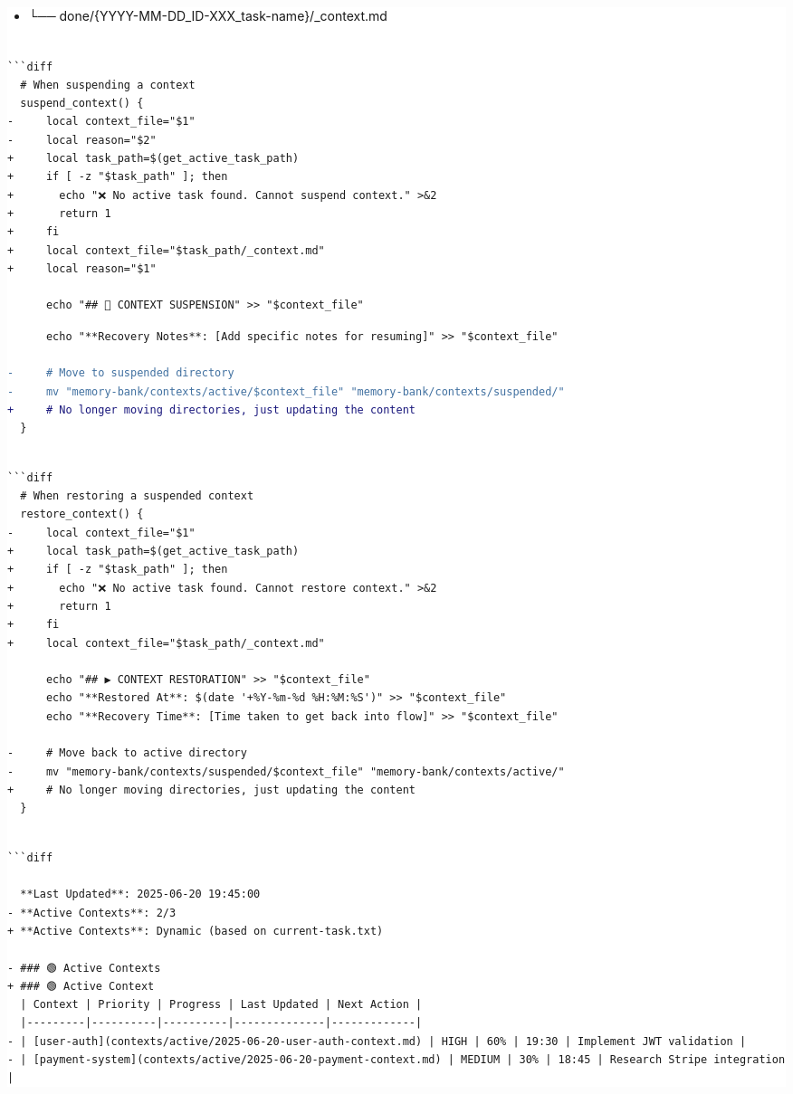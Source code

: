 + └── done/{YYYY-MM-DD_ID-XXX_task-name}/_context.md
  ```
  
```

```diff
  # When suspending a context
  suspend_context() {
-     local context_file="$1"
-     local reason="$2"
+     local task_path=$(get_active_task_path)
+     if [ -z "$task_path" ]; then
+       echo "❌ No active task found. Cannot suspend context." >&2
+       return 1
+     fi
+     local context_file="$task_path/_context.md"
+     local reason="$1"
  
      echo "## 🔄 CONTEXT SUSPENSION" >> "$context_file"
```

```diff
      echo "**Recovery Notes**: [Add specific notes for resuming]" >> "$context_file"
  
-     # Move to suspended directory
-     mv "memory-bank/contexts/active/$context_file" "memory-bank/contexts/suspended/"
+     # No longer moving directories, just updating the content
  }
  ```
```

```diff
  # When restoring a suspended context
  restore_context() {
-     local context_file="$1"
+     local task_path=$(get_active_task_path)
+     if [ -z "$task_path" ]; then
+       echo "❌ No active task found. Cannot restore context." >&2
+       return 1
+     fi
+     local context_file="$task_path/_context.md"
  
      echo "## ▶️ CONTEXT RESTORATION" >> "$context_file"
      echo "**Restored At**: $(date '+%Y-%m-%d %H:%M:%S')" >> "$context_file"
      echo "**Recovery Time**: [Time taken to get back into flow]" >> "$context_file"
  
-     # Move back to active directory
-     mv "memory-bank/contexts/suspended/$context_file" "memory-bank/contexts/active/"
+     # No longer moving directories, just updating the content
  }
  ```
```

```diff
  
  **Last Updated**: 2025-06-20 19:45:00
- **Active Contexts**: 2/3
+ **Active Contexts**: Dynamic (based on current-task.txt)
  
- ### 🟢 Active Contexts
+ ### 🟢 Active Context
  | Context | Priority | Progress | Last Updated | Next Action |
  |---------|----------|----------|--------------|-------------|
- | [user-auth](contexts/active/2025-06-20-user-auth-context.md) | HIGH | 60% | 19:30 | Implement JWT validation |
- | [payment-system](contexts/active/2025-06-20-payment-context.md) | MEDIUM | 30% | 18:45 | Research Stripe integration |
```